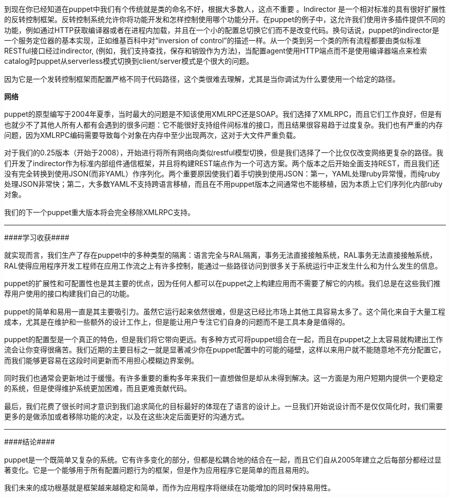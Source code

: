 到现在你已经知道在puppet中我们有个传统就是类的命名不好，根据大多数人，这点不重要 。Indirector 是一个相对标准的具有很好扩展性的反转控制框架。反转控制系统允许你将功能开发和怎样控制使用哪个功能分开。在puppet的例子中，这允许我们使用许多插件提供不同的功能，例如通过HTTP获取编译器或者在进程内加载，并且在一个小的配置总切换它们而不是改变代码。换句话说，puppet的indirector是一个服务定位器的基本实现，正如维基百科中对“inversion of control”的描述一样。从一个类到另一个类的所有流程都要由类似标准RESTful接口经过indirector, (例如，我们支持查找，保存和销毁作为方法)，当配置agent使用HTTP端点而不是使用编译器端点来检索catalog时puppet从serverless模式切换到client/server模式是个很大的问题。

因为它是一个发转控制框架而配置严格不同于代码路径，这个类很难去理解，尤其是当你调试为什么要使用一个给定的路径。

**网络**

puppet的原型编写于2004年夏季，当时最大的问题是不知该使用XMLRPC还是SOAP。我们选择了XMLRPC，而且它们工作良好，但是有也就少不了其他人所有人都有会遇到的很多问题：它不能很好支持组件间标准的接口，而且结果很容易趋于过度复杂。我们也有严重的内存问题，因为XMLRPC编码需要导致每个对象在内存中至少出现两次，这对于大文件严重负载。

对于我们的0.25版本（开始于2008），开始进行将所有网络向类似restful模型切换，但是我们选择了一个比仅仅改变网络更复杂的路径。我们开发了indirector作为标准内部组件通信框架，并且将构建REST端点作为一个可选方案。两个版本之后开始全面支持REST，而且我们还没有完全转换到使用JSON(而非YAML）作序列化。两个重要原因使我们着手切换到使用JSON：第一，YAML处理ruby异常慢，而纯ruby处理JSON非常快；第二，大多数YAML不支持跨语言移植，而且在不用puppet版本之间通常也不能移植，因为本质上它们序列化内部ruby对象。

我们的下一个puppet重大版本将会完全移除XMLRPC支持。

***

####学习收获####

就实现而言，我们生产了存在puppet中的多种类型的隔离：语言完全与RAL隔离，事务无法直接接触系统，RAL事务无法直接接触系统，RAL使得应用程序开发工程师在应用工作流之上有许多控制，能通过一些路径访问到很多关于系统运行中正发生什么和为什么发生的信息。

puppet的扩展性和可配置性也是其主要的优点，因为任何人都可以在puppet之上构建应用而不需要了解它的内核。我们总是在这些我们推荐用户使用的接口构建我们自己的功能。

puppet的简单和易用一直是其主要吸引力。虽然它运行起来依然很难，但是这已经比市场上其他工具容易太多了。这个简化来自于大量工程成本，尤其是在维护和一些额外的设计工作上，但是能让用户专注它们自身的问题而不是工具本身是值得的。

puppet的配置型是一个真正的特色，但是我们将它带向更远。有多种方式可将puppet组合在一起，而且在puppet之上太容易就构建出工作流会让你变得很痛苦。我们近期的主要目标之一就是显著减少你在puppet配置中的可能的碰壁，这样以来用户就不能随意地不充分配置它，而我们能够更容易在这段时间更新而不用担心模糊边界案例。

同时我们也通常会更新地过于缓慢。有许多重要的重构多年来我们一直想做但是却从未得到解决。这一方面是为用户短期内提供一个更稳定的系统，但是使得维护系统更加困难，而且更难贡献代码。

最后，我们花费了很长时间才意识到我们追求简化的目标最好的体现在了语言的设计上。一旦我们开始说设计而不是仅仅简化时，我们需要更多的是做添加或者移除功能的决定，以及在这些决定后面更好的沟通方式。

***

####结论####

puppet是一个既简单又复杂的系统。它有许多变化的部分，但都是松耦合地的结合在一起，而且它们自从2005年建立之后每部分都经过显著变化。它是一个能够用于所有配置问题行为的框架，但是作为应用程序它是简单的而且易用的。

我们未来的成功根基就是框架越来越稳定和简单，而作为应用程序将继续在功能增加的同时保持易用性。
